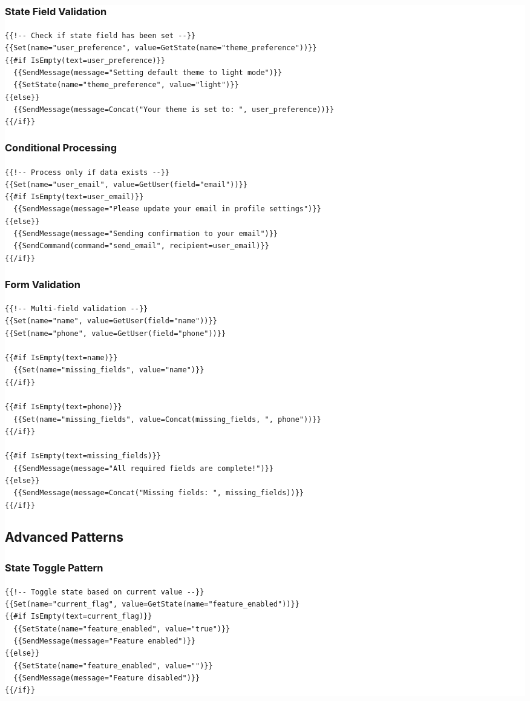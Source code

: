 ### State Field Validation
```newo
{{!-- Check if state field has been set --}}
{{Set(name="user_preference", value=GetState(name="theme_preference"))}}
{{#if IsEmpty(text=user_preference)}}
  {{SendMessage(message="Setting default theme to light mode")}}
  {{SetState(name="theme_preference", value="light")}}
{{else}}
  {{SendMessage(message=Concat("Your theme is set to: ", user_preference))}}
{{/if}}
```

### Conditional Processing
```newo
{{!-- Process only if data exists --}}
{{Set(name="user_email", value=GetUser(field="email"))}}
{{#if IsEmpty(text=user_email)}}
  {{SendMessage(message="Please update your email in profile settings")}}
{{else}}
  {{SendMessage(message="Sending confirmation to your email")}}
  {{SendCommand(command="send_email", recipient=user_email)}}
{{/if}}
```

### Form Validation
```newo
{{!-- Multi-field validation --}}
{{Set(name="name", value=GetUser(field="name"))}}
{{Set(name="phone", value=GetUser(field="phone"))}}

{{#if IsEmpty(text=name)}}
  {{Set(name="missing_fields", value="name")}}
{{/if}}

{{#if IsEmpty(text=phone)}}
  {{Set(name="missing_fields", value=Concat(missing_fields, ", phone"))}}
{{/if}}

{{#if IsEmpty(text=missing_fields)}}
  {{SendMessage(message="All required fields are complete!")}}
{{else}}
  {{SendMessage(message=Concat("Missing fields: ", missing_fields))}}
{{/if}}
```

## Advanced Patterns

### State Toggle Pattern
```newo
{{!-- Toggle state based on current value --}}
{{Set(name="current_flag", value=GetState(name="feature_enabled"))}}
{{#if IsEmpty(text=current_flag)}}
  {{SetState(name="feature_enabled", value="true")}}
  {{SendMessage(message="Feature enabled")}}
{{else}}
  {{SetState(name="feature_enabled", value="")}}
  {{SendMessage(message="Feature disabled")}}
{{/if}}
```

